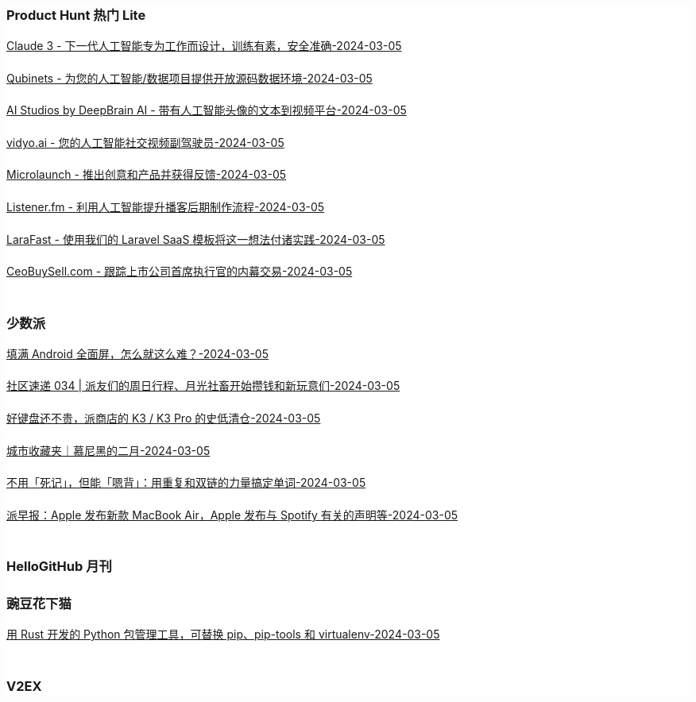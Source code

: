 



###  Product Hunt 热门 Lite

<a target=_blank rel=nofollow href="https://www.anthropic.com/claude" >Claude 3 - 下一代人工智能专为工作而设计，训练有素，安全准确-2024-03-05</a><br/><br/><a target=_blank rel=nofollow href="https://qubinets.com/" >Qubinets - 为您的人工智能/数据项目提供开放源码数据环境-2024-03-05</a><br/><br/><a target=_blank rel=nofollow href="https://app.deepbrain.io/dashboard" >AI Studios by DeepBrain AI - 带有人工智能头像的文本到视频平台-2024-03-05</a><br/><br/><a target=_blank rel=nofollow href="https://vidyo.ai/" >vidyo.ai - 您的人工智能社交视频副驾驶员-2024-03-05</a><br/><br/><a target=_blank rel=nofollow href="https://microlaunch.net/" >Microlaunch - 推出创意和产品并获得反馈-2024-03-05</a><br/><br/><a target=_blank rel=nofollow href="https://www.listener.fm/" >Listener.fm - 利用人工智能提升播客后期制作流程-2024-03-05</a><br/><br/><a target=_blank rel=nofollow href="https://larafast.com/" >LaraFast - 使用我们的 Laravel SaaS 模板将这一想法付诸实践-2024-03-05</a><br/><br/><a target=_blank rel=nofollow href="https://www.ceobuysell.com/" >CeoBuySell.com - 跟踪上市公司首席执行官的内幕交易-2024-03-05</a><br/><br/>





###  少数派

<a target=_blank rel=nofollow href="https://sspai.com/prime/story/android-edge-to-edge-problem" >填满 Android 全面屏，怎么就这么难？-2024-03-05</a><br/><br/><a target=_blank rel=nofollow href="https://sspai.com/post/86921" >社区速递 034 | 派友们的周日行程、月光社畜开始攒钱和新玩意们-2024-03-05</a><br/><br/><a target=_blank rel=nofollow href="https://sspai.com/post/86893" >好键盘还不贵，派商店的 K3 / K3 Pro 的史低清仓-2024-03-05</a><br/><br/><a target=_blank rel=nofollow href="https://sspai.com/post/86664" >城市收藏夹｜慕尼黑的二月-2024-03-05</a><br/><br/><a target=_blank rel=nofollow href="https://sspai.com/post/85470" >不用「死记」，但能「嗯背」：用重复和双链的力量搞定单词-2024-03-05</a><br/><br/><a target=_blank rel=nofollow href="https://sspai.com/post/86902" >派早报：Apple 发布新款 MacBook Air，Apple 发布与 Spotify 有关的声明等-2024-03-05</a><br/><br/>





###  HelloGitHub 月刊







###  豌豆花下猫

<a target=_blank rel=nofollow href="https://pythoncat.top/posts/2024-03-05-uv/" >用 Rust 开发的 Python 包管理工具，可替换 pip、pip-tools 和 virtualenv-2024-03-05</a><br/><br/>





###  V2EX
